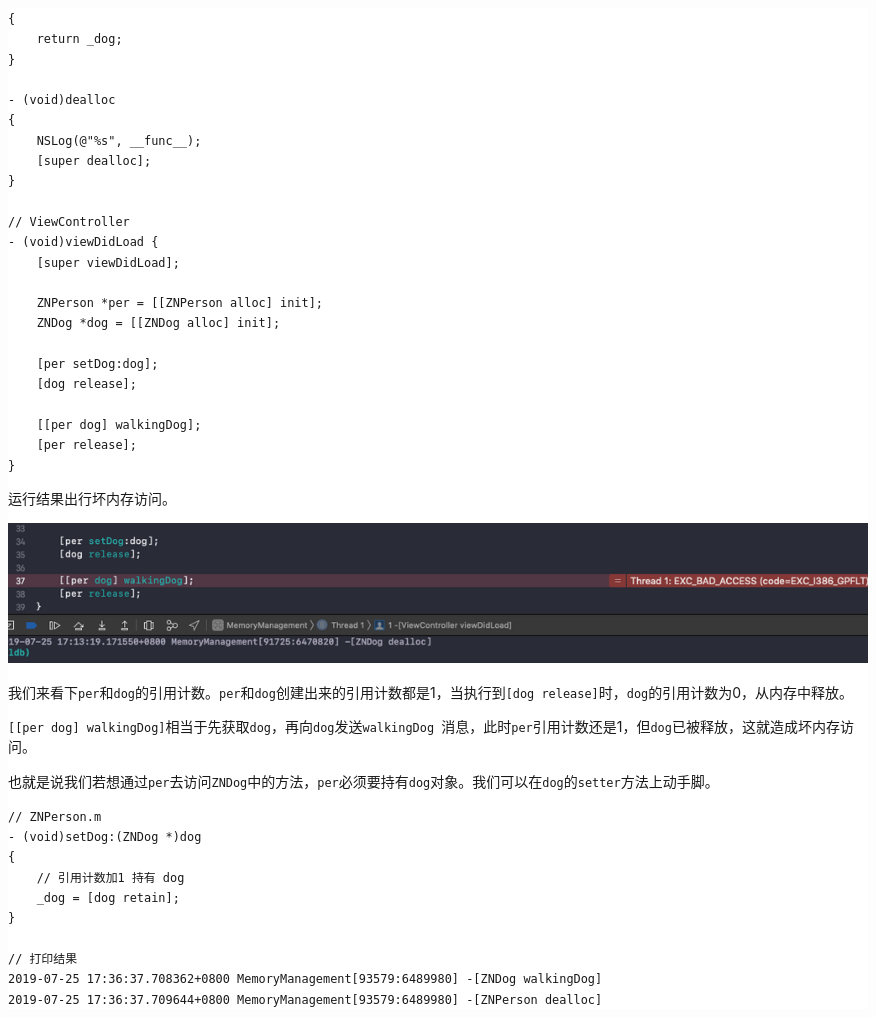 ```
{
    return _dog;
}

- (void)dealloc
{
    NSLog(@"%s", __func__);
    [super dealloc];
}

// ViewController
- (void)viewDidLoad {
    [super viewDidLoad];
    
    ZNPerson *per = [[ZNPerson alloc] init];
    ZNDog *dog = [[ZNDog alloc] init];
    
    [per setDog:dog];
    [dog release];
   	 
    [[per dog] walkingDog];
    [per release];
}
```

运行结果出行坏内存访问。

![](../Images/iOS/MemoryManage/MemoryManage_image0203.png)

我们来看下`per`和`dog`的引用计数。`per`和`dog`创建出来的引用计数都是1，当执行到`[dog release]`时，`dog`的引用计数为0，从内存中释放。

`[[per dog] walkingDog]`相当于先获取`dog`，再向`dog`发送`walkingDog `消息，此时`per`引用计数还是1，但`dog`已被释放，这就造成坏内存访问。

也就是说我们若想通过`per`去访问`ZNDog`中的方法，`per`必须要持有`dog`对象。我们可以在`dog`的`setter`方法上动手脚。

```
// ZNPerson.m
- (void)setDog:(ZNDog *)dog
{
    // 引用计数加1 持有 dog
    _dog = [dog retain];
}

// 打印结果
2019-07-25 17:36:37.708362+0800 MemoryManagement[93579:6489980] -[ZNDog walkingDog]
2019-07-25 17:36:37.709644+0800 MemoryManagement[93579:6489980] -[ZNPerson dealloc]
```
